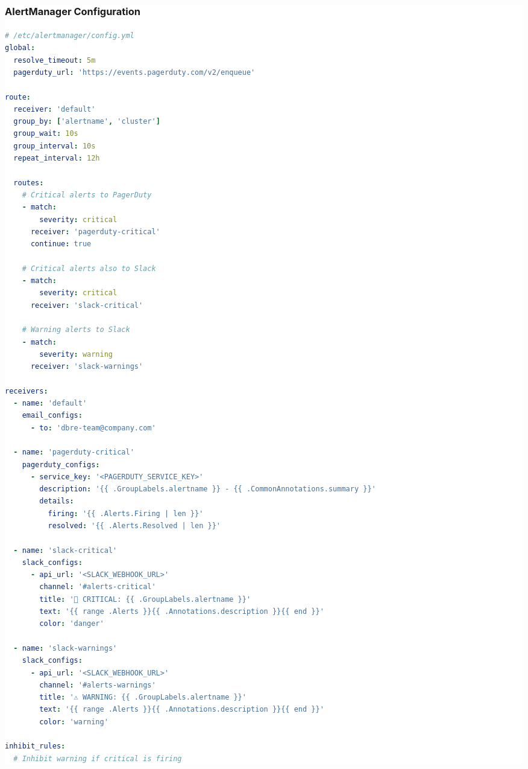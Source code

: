 ### AlertManager Configuration

```yaml
# /etc/alertmanager/config.yml
global:
  resolve_timeout: 5m
  pagerduty_url: 'https://events.pagerduty.com/v2/enqueue'

route:
  receiver: 'default'
  group_by: ['alertname', 'cluster']
  group_wait: 10s
  group_interval: 10s
  repeat_interval: 12h
  
  routes:
    # Critical alerts to PagerDuty
    - match:
        severity: critical
      receiver: 'pagerduty-critical'
      continue: true
    
    # Critical alerts also to Slack
    - match:
        severity: critical
      receiver: 'slack-critical'
    
    # Warning alerts to Slack
    - match:
        severity: warning
      receiver: 'slack-warnings'

receivers:
  - name: 'default'
    email_configs:
      - to: 'dbre-team@company.com'
  
  - name: 'pagerduty-critical'
    pagerduty_configs:
      - service_key: '<PAGERDUTY_SERVICE_KEY>'
        description: '{{ .GroupLabels.alertname }} - {{ .CommonAnnotations.summary }}'
        details:
          firing: '{{ .Alerts.Firing | len }}'
          resolved: '{{ .Alerts.Resolved | len }}'
  
  - name: 'slack-critical'
    slack_configs:
      - api_url: '<SLACK_WEBHOOK_URL>'
        channel: '#alerts-critical'
        title: '🚨 CRITICAL: {{ .GroupLabels.alertname }}'
        text: '{{ range .Alerts }}{{ .Annotations.description }}{{ end }}'
        color: 'danger'
  
  - name: 'slack-warnings'
    slack_configs:
      - api_url: '<SLACK_WEBHOOK_URL>'
        channel: '#alerts-warnings'
        title: '⚠️ WARNING: {{ .GroupLabels.alertname }}'
        text: '{{ range .Alerts }}{{ .Annotations.description }}{{ end }}'
        color: 'warning'

inhibit_rules:
  # Inhibit warning if critical is firing
```
